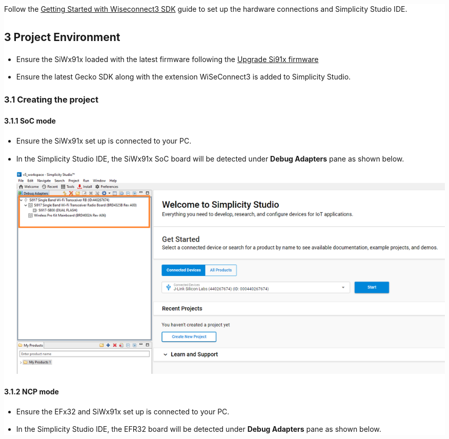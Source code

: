 Follow the [Getting Started with Wiseconnect3 SDK](https://docs.silabs.com/wiseconnect/latest/wiseconnect-getting-started/) guide to set up the hardware connections and Simplicity Studio IDE.

## 3 Project Environment

- Ensure the SiWx91x loaded with the latest firmware following the [Upgrade Si91x firmware](https://docs.silabs.com/wiseconnect/latest/wiseconnect-getting-started/getting-started-with-soc-mode#upgrade-si-wx91x-connectivity-firmware)

- Ensure the latest Gecko SDK along with the extension WiSeConnect3 is added to Simplicity Studio.

### 3.1 Creating the project

#### 3.1.1 SoC mode

- Ensure the SiWx91x set up is connected to your PC.

- In the Simplicity Studio IDE, the SiWx91x SoC board will be detected under **Debug Adapters** pane as shown below.

  **![Soc Board detection](resources/readme/soc_board_detection.png)**

#### 3.1.2 NCP mode

- Ensure the EFx32 and SiWx91x set up is connected to your PC.

- In the Simplicity Studio IDE, the EFR32 board will be detected under **Debug Adapters** pane as shown below.
